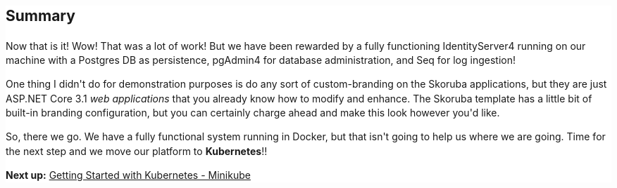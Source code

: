 ## Summary

Now that is it! Wow! That was a lot of work! But we have been rewarded by a fully functioning IdentityServer4 running on our machine with a Postgres DB as persistence, pgAdmin4 for database administration, and Seq for log ingestion!

One thing I didn't do for demonstration purposes is do any sort of custom-branding on the Skoruba applications, but they are just ASP.NET Core 3.1 _web applications_ that you already know how to modify and enhance. The Skoruba template has a little bit of built-in branding configuration, but you can certainly charge ahead and make this look however you'd like.

So, there we go. We have a fully functional system running in Docker, but that isn't going to help us where we are going. Time for the next step and we move our platform to **Kubernetes**!!

**Next up:**
[Getting Started with Kubernetes - Minikube](/kubernetes/kubernetes-my-journey-part-5a)

<style>
    h1, h2, h3, h4, h5, h6 {
       margin-top: 25px;
    }
    figure.highlight{
        background-color: #E8EEFE;
    }
    figure.highlight .gutter{
        color: #0033CD;
    }
    figure.highlight pre {
        font-family: 'Cascadia Code PL', monospace;
    }
    code {
        font-family: 'Cascadia Code PL', sans-serif;
        border-width: 0.1em;
        border-color: #E8EEFE;
        border-style: solid;
        border-radius: 0.3em;
        background-color: #E8EEFE;
        color: #0033CD;
        padding: 0em 0.4em;
        white-space: nowrap;
    }
</style>
<link  href="https://cdnjs.cloudflare.com/ajax/libs/viewerjs/1.5.0/viewer.min.css" rel="stylesheet">
<script src="https://cdnjs.cloudflare.com/ajax/libs/viewerjs/1.5.0/viewer.min.js"></script>
<script>
// View an image
const gallery = new Viewer(document.getElementById('mainPostContent', {
    "navbar": false,
    "toolbar": false
}));
</script>
